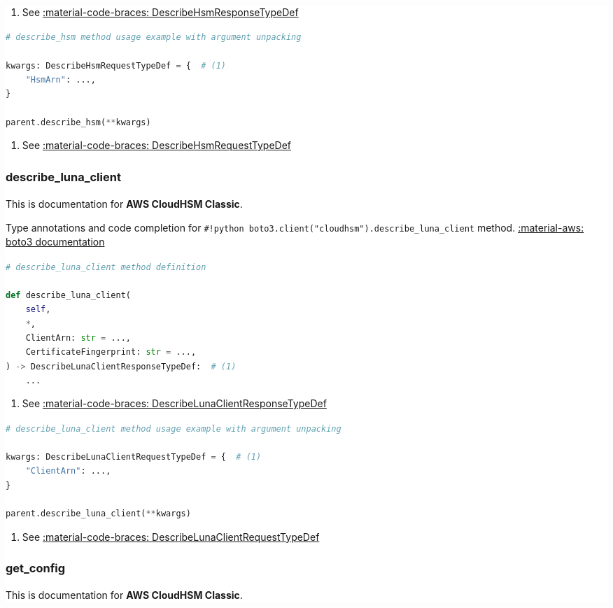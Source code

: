 1. See [:material-code-braces: DescribeHsmResponseTypeDef](./type_defs.md#describehsmresponsetypedef)


```python
# describe_hsm method usage example with argument unpacking

kwargs: DescribeHsmRequestTypeDef = {  # (1)
    "HsmArn": ...,
}

parent.describe_hsm(**kwargs)
```

1. See [:material-code-braces: DescribeHsmRequestTypeDef](./type_defs.md#describehsmrequesttypedef)

### describe\_luna\_client

This is documentation for <b>AWS CloudHSM Classic</b>.

Type annotations and code completion for `#!python boto3.client("cloudhsm").describe_luna_client` method.
[:material-aws: boto3 documentation](https://boto3.amazonaws.com/v1/documentation/api/latest/reference/services/cloudhsm/client/describe_luna_client.html)

```python
# describe_luna_client method definition

def describe_luna_client(
    self,
    *,
    ClientArn: str = ...,
    CertificateFingerprint: str = ...,
) -> DescribeLunaClientResponseTypeDef:  # (1)
    ...
```

1. See [:material-code-braces: DescribeLunaClientResponseTypeDef](./type_defs.md#describelunaclientresponsetypedef)


```python
# describe_luna_client method usage example with argument unpacking

kwargs: DescribeLunaClientRequestTypeDef = {  # (1)
    "ClientArn": ...,
}

parent.describe_luna_client(**kwargs)
```

1. See [:material-code-braces: DescribeLunaClientRequestTypeDef](./type_defs.md#describelunaclientrequesttypedef)

### get\_config

This is documentation for <b>AWS CloudHSM Classic</b>.
